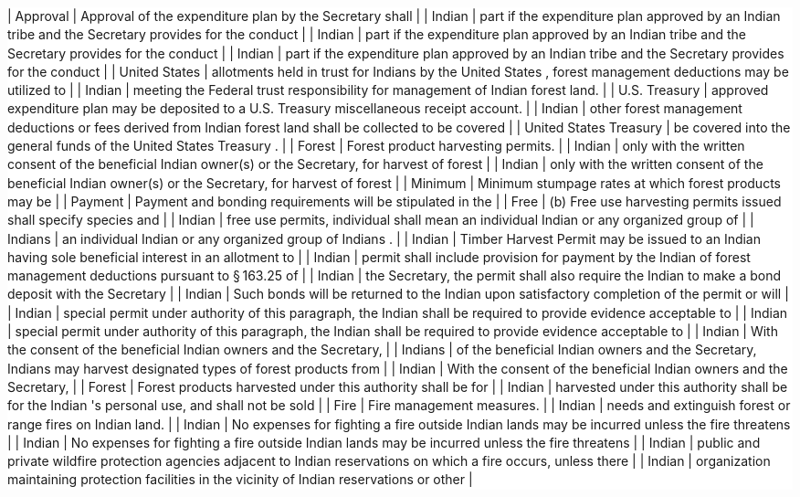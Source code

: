 | Approval                | Approval of the expenditure plan by the Secretary shall                                                                                         |
| Indian                  | part if the expenditure plan approved by an Indian tribe and the Secretary provides for the conduct                                             |
| Indian                  | part if the expenditure plan approved by an Indian tribe and the Secretary provides for the conduct                                             |
| Indian                  | part if the expenditure plan approved by an Indian tribe and the Secretary provides for the conduct                                             |
| United States           | allotments held in trust for Indians by the United States , forest management deductions may be utilized to                                     |
| Indian                  | meeting the Federal trust responsibility for management of Indian  forest land.                                                                 |
| U.S. Treasury           | approved expenditure plan may be deposited to a U.S. Treasury  miscellaneous receipt account.                                                   |
| Indian                  | other forest management deductions or fees derived from Indian forest land shall be collected to be covered                                     |
| United States Treasury  | be covered into the general funds of the United States Treasury .                                                                               |
| Forest                  | Forest  product harvesting permits.                                                                                                             |
| Indian                  | only with the written consent of the beneficial Indian owner(s) or the Secretary, for harvest of forest                                         |
| Indian                  | only with the written consent of the beneficial Indian owner(s) or the Secretary, for harvest of forest                                         |
| Minimum                 | Minimum stumpage rates at which forest products may be                                                                                          |
| Payment                 | Payment and bonding requirements will be stipulated in the                                                                                      |
| Free                    | (b)  Free use harvesting permits issued shall specify species and                                                                               |
| Indian                  | free use permits, individual shall mean an individual Indian  or any organized group of                                                         |
| Indians                 | an individual Indian or any organized group of Indians .                                                                                        |
| Indian                  | Timber Harvest Permit may be issued to an Indian having sole beneficial interest in an allotment to                                             |
| Indian                  | permit shall include provision for payment by the Indian of forest management deductions pursuant to &#167;&#8201;163.25 of                     |
| Indian                  | the Secretary, the permit shall also require the Indian to make a bond deposit with the Secretary                                               |
| Indian                  | Such bonds will be returned to the  Indian upon satisfactory completion of the permit or will                                                   |
| Indian                  | special permit under authority of this paragraph, the Indian shall be required to provide evidence acceptable to                                |
| Indian                  | special permit under authority of this paragraph, the Indian shall be required to provide evidence acceptable to                                |
| Indian                  | With the consent of the beneficial  Indian  owners and the Secretary,                                                                           |
| Indians                 | of the beneficial Indian owners and the Secretary, Indians may harvest designated types of forest products from                                 |
| Indian                  | With the consent of the beneficial  Indian  owners and the Secretary,                                                                           |
| Forest                  | Forest products harvested under this authority shall be for                                                                                     |
| Indian                  | harvested under this authority shall be for the Indian 's personal use, and shall not be sold                                                   |
| Fire                    | Fire  management measures.                                                                                                                      |
| Indian                  | needs and extinguish forest or range fires on Indian  land.                                                                                     |
| Indian                  | No expenses for fighting a fire outside  Indian  lands may be incurred unless the fire threatens                                                |
| Indian                  | No expenses for fighting a fire outside  Indian  lands may be incurred unless the fire threatens                                                |
| Indian                  | public and private wildfire protection agencies adjacent to Indian reservations on which a fire occurs, unless there                            |
| Indian                  | organization maintaining protection facilities in the vicinity of Indian  reservations or other                                                 |